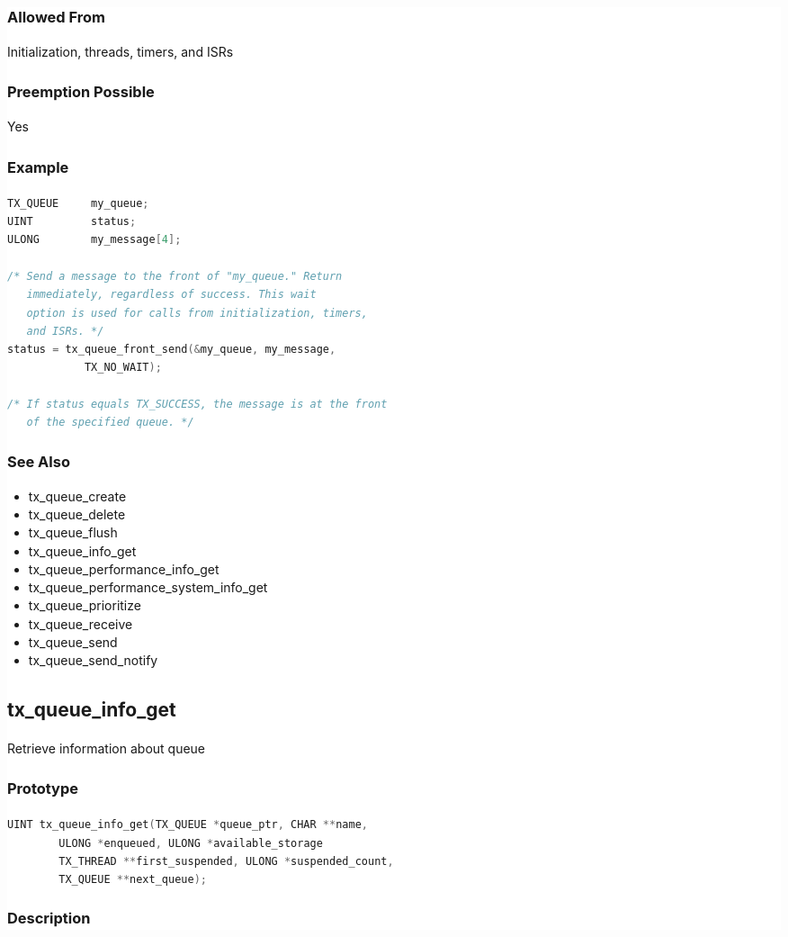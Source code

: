 ### Allowed From

Initialization, threads, timers, and ISRs

### Preemption Possible

Yes

### Example

```C
TX_QUEUE     my_queue;
UINT         status;
ULONG        my_message[4];

/* Send a message to the front of "my_queue." Return
   immediately, regardless of success. This wait
   option is used for calls from initialization, timers,
   and ISRs. */
status = tx_queue_front_send(&my_queue, my_message,
            TX_NO_WAIT);

/* If status equals TX_SUCCESS, the message is at the front
   of the specified queue. */
```
### See Also

- tx_queue_create
- tx_queue_delete
- tx_queue_flush
- tx_queue_info_get
- tx_queue_performance_info_get
- tx_queue_performance_system_info_get
- tx_queue_prioritize
- tx_queue_receive
- tx_queue_send
- tx_queue_send_notify

## tx_queue_info_get

Retrieve information about queue

### Prototype

```C
UINT tx_queue_info_get(TX_QUEUE *queue_ptr, CHAR **name,
        ULONG *enqueued, ULONG *available_storage
        TX_THREAD **first_suspended, ULONG *suspended_count,
        TX_QUEUE **next_queue);
```
### Description
